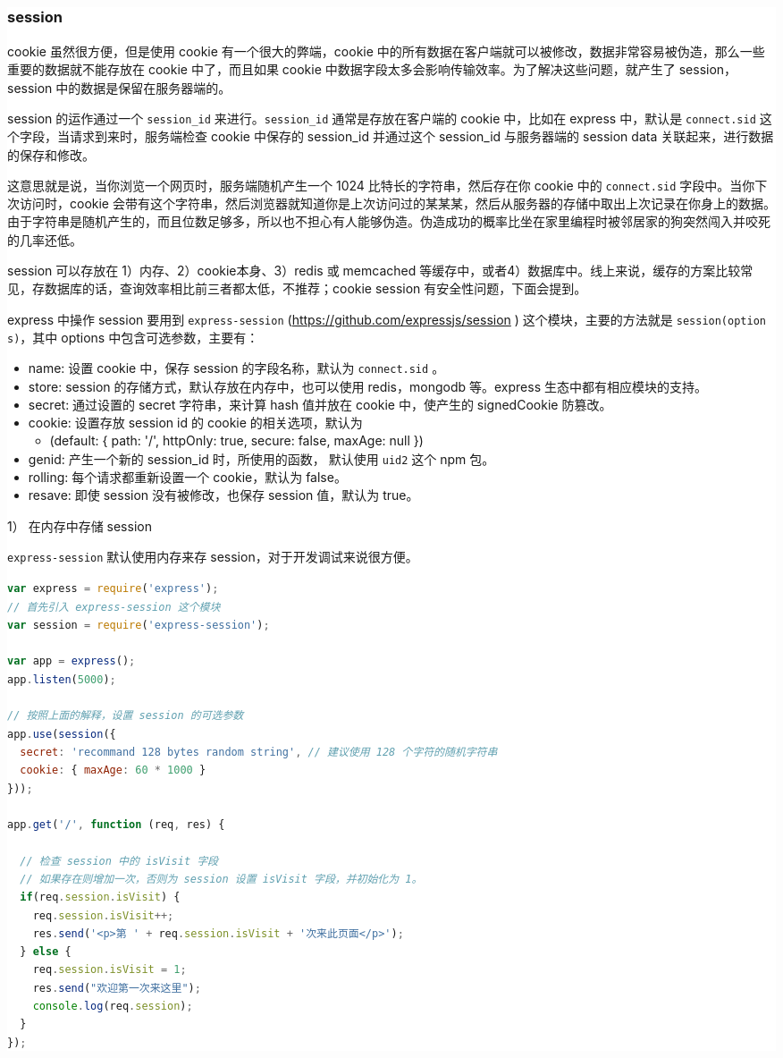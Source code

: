 ### session

cookie 虽然很方便，但是使用 cookie 有一个很大的弊端，cookie 中的所有数据在客户端就可以被修改，数据非常容易被伪造，那么一些重要的数据就不能存放在 cookie 中了，而且如果 cookie 中数据字段太多会影响传输效率。为了解决这些问题，就产生了 session，session 中的数据是保留在服务器端的。

session 的运作通过一个 `session_id` 来进行。`session_id` 通常是存放在客户端的 cookie 中，比如在 express 中，默认是 `connect.sid` 这个字段，当请求到来时，服务端检查 cookie 中保存的 session_id 并通过这个 session_id 与服务器端的 session data 关联起来，进行数据的保存和修改。

这意思就是说，当你浏览一个网页时，服务端随机产生一个 1024 比特长的字符串，然后存在你 cookie 中的 `connect.sid` 字段中。当你下次访问时，cookie 会带有这个字符串，然后浏览器就知道你是上次访问过的某某某，然后从服务器的存储中取出上次记录在你身上的数据。由于字符串是随机产生的，而且位数足够多，所以也不担心有人能够伪造。伪造成功的概率比坐在家里编程时被邻居家的狗突然闯入并咬死的几率还低。

session 可以存放在 1）内存、2）cookie本身、3）redis 或 memcached 等缓存中，或者4）数据库中。线上来说，缓存的方案比较常见，存数据库的话，查询效率相比前三者都太低，不推荐；cookie session 有安全性问题，下面会提到。

express 中操作 session 要用到 `express-session` (https://github.com/expressjs/session ) 这个模块，主要的方法就是 `session(options)`，其中 options 中包含可选参数，主要有：

- name: 设置 cookie 中，保存 session 的字段名称，默认为 `connect.sid` 。
- store: session 的存储方式，默认存放在内存中，也可以使用 redis，mongodb 等。express 生态中都有相应模块的支持。
- secret: 通过设置的 secret 字符串，来计算 hash 值并放在 cookie 中，使产生的 signedCookie 防篡改。
- cookie: 设置存放 session id 的 cookie 的相关选项，默认为
  - (default: { path: '/', httpOnly: true, secure: false, maxAge: null })
- genid: 产生一个新的 session_id 时，所使用的函数， 默认使用 `uid2` 这个 npm 包。
- rolling: 每个请求都重新设置一个 cookie，默认为 false。
- resave: 即使 session 没有被修改，也保存 session 值，默认为 true。

1） 在内存中存储 session

`express-session` 默认使用内存来存 session，对于开发调试来说很方便。

```js
var express = require('express');
// 首先引入 express-session 这个模块
var session = require('express-session');

var app = express();
app.listen(5000);

// 按照上面的解释，设置 session 的可选参数
app.use(session({
  secret: 'recommand 128 bytes random string', // 建议使用 128 个字符的随机字符串
  cookie: { maxAge: 60 * 1000 }
}));

app.get('/', function (req, res) {

  // 检查 session 中的 isVisit 字段
  // 如果存在则增加一次，否则为 session 设置 isVisit 字段，并初始化为 1。
  if(req.session.isVisit) {
    req.session.isVisit++;
    res.send('<p>第 ' + req.session.isVisit + '次来此页面</p>');
  } else {
    req.session.isVisit = 1;
    res.send("欢迎第一次来这里");
    console.log(req.session);
  }
});
```
